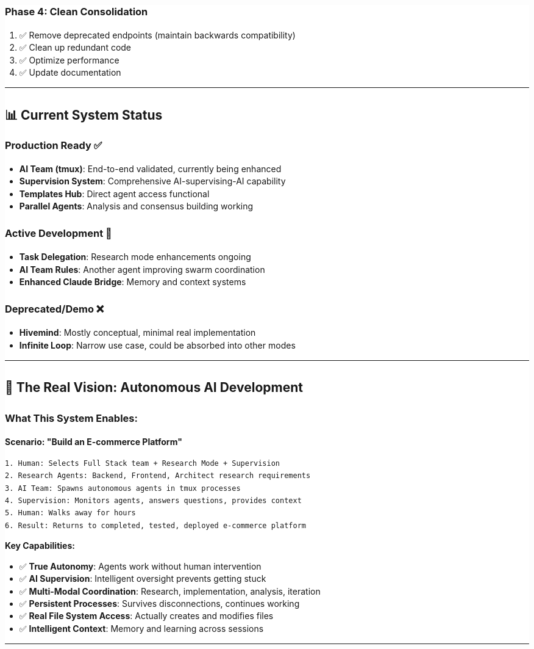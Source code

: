 ### **Phase 4: Clean Consolidation**
1. ✅ Remove deprecated endpoints (maintain backwards compatibility)
2. ✅ Clean up redundant code
3. ✅ Optimize performance
4. ✅ Update documentation

---

## 📊 **Current System Status**

### **Production Ready ✅**
- **AI Team (tmux)**: End-to-end validated, currently being enhanced
- **Supervision System**: Comprehensive AI-supervising-AI capability
- **Templates Hub**: Direct agent access functional
- **Parallel Agents**: Analysis and consensus building working

### **Active Development 🔄**
- **Task Delegation**: Research mode enhancements ongoing
- **AI Team Rules**: Another agent improving swarm coordination
- **Enhanced Claude Bridge**: Memory and context systems

### **Deprecated/Demo ❌**
- **Hivemind**: Mostly conceptual, minimal real implementation
- **Infinite Loop**: Narrow use case, could be absorbed into other modes

---

## 🎪 **The Real Vision: Autonomous AI Development**

### **What This System Enables:**

**Scenario: "Build an E-commerce Platform"**
```
1. Human: Selects Full Stack team + Research Mode + Supervision
2. Research Agents: Backend, Frontend, Architect research requirements
3. AI Team: Spawns autonomous agents in tmux processes  
4. Supervision: Monitors agents, answers questions, provides context
5. Human: Walks away for hours
6. Result: Returns to completed, tested, deployed e-commerce platform
```

**Key Capabilities:**
- ✅ **True Autonomy**: Agents work without human intervention
- ✅ **AI Supervision**: Intelligent oversight prevents getting stuck
- ✅ **Multi-Modal Coordination**: Research, implementation, analysis, iteration
- ✅ **Persistent Processes**: Survives disconnections, continues working
- ✅ **Real File System Access**: Actually creates and modifies files
- ✅ **Intelligent Context**: Memory and learning across sessions

---
